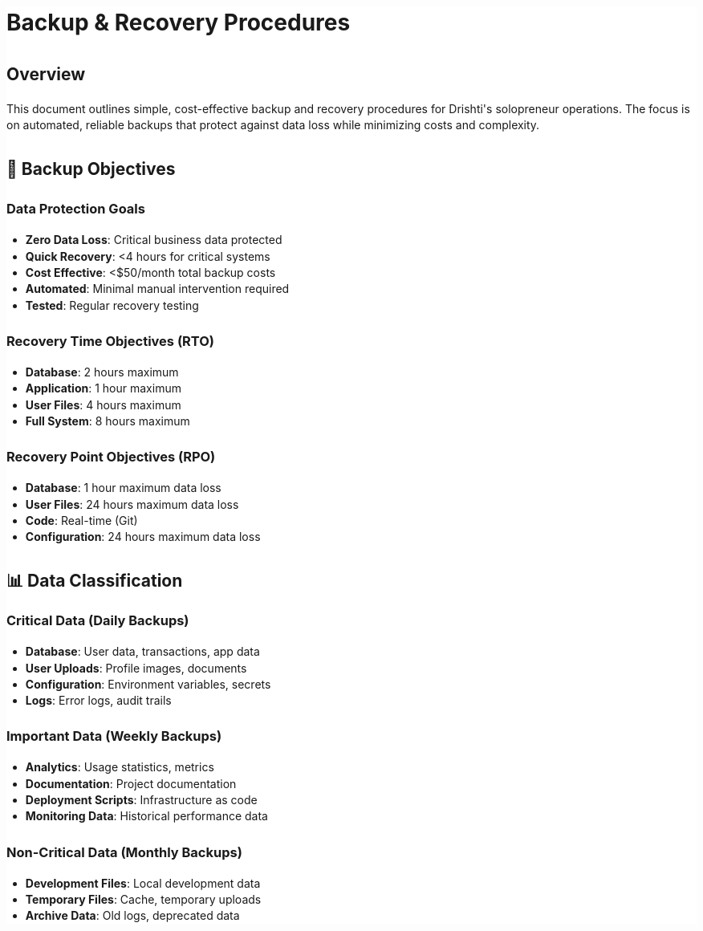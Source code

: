 # Backup & Recovery Procedures

## Overview

This document outlines simple, cost-effective backup and recovery procedures for Drishti's solopreneur operations. The focus is on automated, reliable backups that protect against data loss while minimizing costs and complexity.

## 🎯 Backup Objectives

### Data Protection Goals
- **Zero Data Loss**: Critical business data protected
- **Quick Recovery**: <4 hours for critical systems
- **Cost Effective**: <$50/month total backup costs
- **Automated**: Minimal manual intervention required
- **Tested**: Regular recovery testing

### Recovery Time Objectives (RTO)
- **Database**: 2 hours maximum
- **Application**: 1 hour maximum
- **User Files**: 4 hours maximum
- **Full System**: 8 hours maximum

### Recovery Point Objectives (RPO)
- **Database**: 1 hour maximum data loss
- **User Files**: 24 hours maximum data loss
- **Code**: Real-time (Git)
- **Configuration**: 24 hours maximum data loss

## 📊 Data Classification

### Critical Data (Daily Backups)
- **Database**: User data, transactions, app data
- **User Uploads**: Profile images, documents
- **Configuration**: Environment variables, secrets
- **Logs**: Error logs, audit trails

### Important Data (Weekly Backups)
- **Analytics**: Usage statistics, metrics
- **Documentation**: Project documentation
- **Deployment Scripts**: Infrastructure as code
- **Monitoring Data**: Historical performance data

### Non-Critical Data (Monthly Backups)
- **Development Files**: Local development data
- **Temporary Files**: Cache, temporary uploads
- **Archive Data**: Old logs, deprecated data
